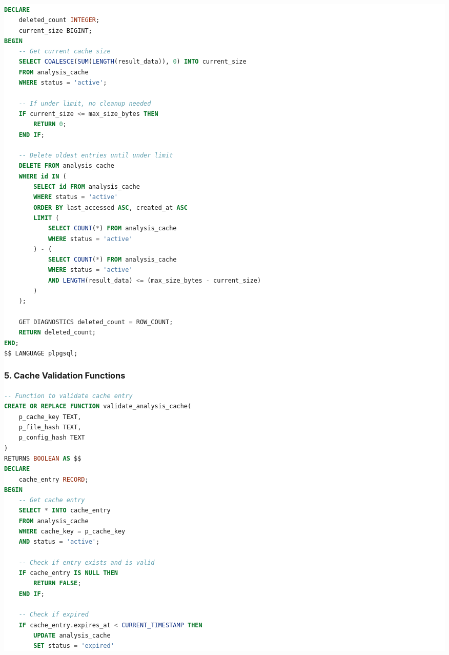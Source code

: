```sql
DECLARE
    deleted_count INTEGER;
    current_size BIGINT;
BEGIN
    -- Get current cache size
    SELECT COALESCE(SUM(LENGTH(result_data)), 0) INTO current_size 
    FROM analysis_cache 
    WHERE status = 'active';
    
    -- If under limit, no cleanup needed
    IF current_size <= max_size_bytes THEN
        RETURN 0;
    END IF;
    
    -- Delete oldest entries until under limit
    DELETE FROM analysis_cache 
    WHERE id IN (
        SELECT id FROM analysis_cache 
        WHERE status = 'active'
        ORDER BY last_accessed ASC, created_at ASC
        LIMIT (
            SELECT COUNT(*) FROM analysis_cache 
            WHERE status = 'active'
        ) - (
            SELECT COUNT(*) FROM analysis_cache 
            WHERE status = 'active' 
            AND LENGTH(result_data) <= (max_size_bytes - current_size)
        )
    );
    
    GET DIAGNOSTICS deleted_count = ROW_COUNT;
    RETURN deleted_count;
END;
$$ LANGUAGE plpgsql;
```

### 5. Cache Validation Functions
```sql
-- Function to validate cache entry
CREATE OR REPLACE FUNCTION validate_analysis_cache(
    p_cache_key TEXT,
    p_file_hash TEXT,
    p_config_hash TEXT
)
RETURNS BOOLEAN AS $$
DECLARE
    cache_entry RECORD;
BEGIN
    -- Get cache entry
    SELECT * INTO cache_entry 
    FROM analysis_cache 
    WHERE cache_key = p_cache_key 
    AND status = 'active';
    
    -- Check if entry exists and is valid
    IF cache_entry IS NULL THEN
        RETURN FALSE;
    END IF;
    
    -- Check if expired
    IF cache_entry.expires_at < CURRENT_TIMESTAMP THEN
        UPDATE analysis_cache 
        SET status = 'expired' 
```